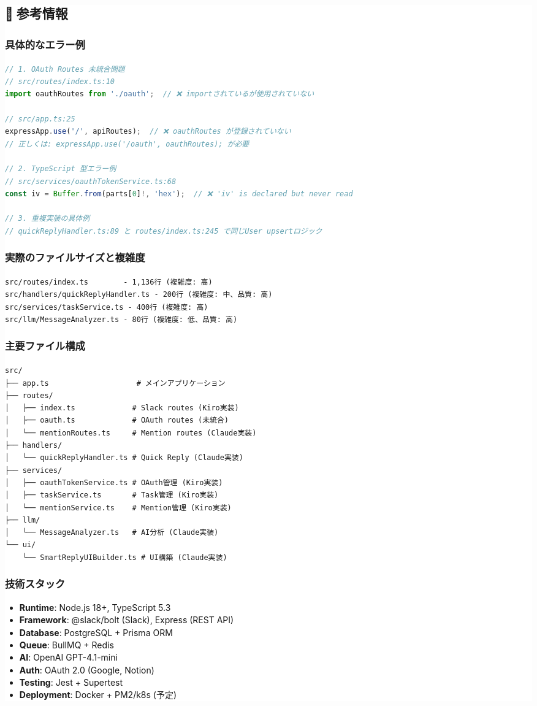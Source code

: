 ## 📁 参考情報

### 具体的なエラー例
```typescript
// 1. OAuth Routes 未統合問題
// src/routes/index.ts:10
import oauthRoutes from './oauth';  // ❌ importされているが使用されていない

// src/app.ts:25
expressApp.use('/', apiRoutes);  // ❌ oauthRoutes が登録されていない
// 正しくは: expressApp.use('/oauth', oauthRoutes); が必要

// 2. TypeScript 型エラー例
// src/services/oauthTokenService.ts:68
const iv = Buffer.from(parts[0]!, 'hex');  // ❌ 'iv' is declared but never read

// 3. 重複実装の具体例
// quickReplyHandler.ts:89 と routes/index.ts:245 で同じUser upsertロジック
```

### 実際のファイルサイズと複雑度
```
src/routes/index.ts        - 1,136行 (複雑度: 高)
src/handlers/quickReplyHandler.ts - 200行 (複雑度: 中、品質: 高)
src/services/taskService.ts - 400行 (複雑度: 高)
src/llm/MessageAnalyzer.ts - 80行 (複雑度: 低、品質: 高)
```

### 主要ファイル構成
```
src/
├── app.ts                    # メインアプリケーション
├── routes/
│   ├── index.ts             # Slack routes (Kiro実装)
│   ├── oauth.ts             # OAuth routes (未統合)
│   └── mentionRoutes.ts     # Mention routes (Claude実装)
├── handlers/
│   └── quickReplyHandler.ts # Quick Reply (Claude実装)
├── services/
│   ├── oauthTokenService.ts # OAuth管理 (Kiro実装)
│   ├── taskService.ts       # Task管理 (Kiro実装)
│   └── mentionService.ts    # Mention管理 (Kiro実装)
├── llm/
│   └── MessageAnalyzer.ts   # AI分析 (Claude実装)
└── ui/
    └── SmartReplyUIBuilder.ts # UI構築 (Claude実装)
```

### 技術スタック
- **Runtime**: Node.js 18+, TypeScript 5.3
- **Framework**: @slack/bolt (Slack), Express (REST API)
- **Database**: PostgreSQL + Prisma ORM
- **Queue**: BullMQ + Redis
- **AI**: OpenAI GPT-4.1-mini
- **Auth**: OAuth 2.0 (Google, Notion)
- **Testing**: Jest + Supertest
- **Deployment**: Docker + PM2/k8s (予定)
